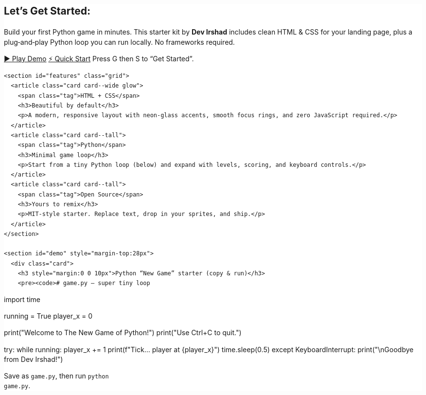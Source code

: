   <main id="home" class="container">
    <section class="hero">
      <h1>Let’s Get Started: <span style="background:linear-gradient(135deg, var(--accent), var(--accent-2)); -webkit-background-clip:text; background-clip:text; color:transparent">The New Game of Python</span></h1>
      <p>Build your first Python game in minutes. This starter kit by <strong>Dev Irshad</strong> includes clean HTML & CSS for your landing page, plus a plug‑and‑play Python loop you can run locally. No frameworks required.</p>
      <div class="cta">
        <a class="btn primary" href="#demo">▶ Play Demo</a>
        <a class="btn" href="#get-started">⚡ Quick Start</a>
        <span class="hint">Press <span class="kbd">G</span> then <span class="kbd">S</span> to “Get Started”.</span>
      </div>
    </section>

    <section id="features" class="grid">
      <article class="card card--wide glow">
        <span class="tag">HTML + CSS</span>
        <h3>Beautiful by default</h3>
        <p>A modern, responsive layout with neon‑glass accents, smooth focus rings, and zero JavaScript required.</p>
      </article>
      <article class="card card--tall">
        <span class="tag">Python</span>
        <h3>Minimal game loop</h3>
        <p>Start from a tiny Python loop (below) and expand with levels, scoring, and keyboard controls.</p>
      </article>
      <article class="card card--tall">
        <span class="tag">Open Source</span>
        <h3>Yours to remix</h3>
        <p>MIT‑style starter. Replace text, drop in your sprites, and ship.</p>
      </article>
    </section>

    <section id="demo" style="margin-top:28px">
      <div class="card">
        <h3 style="margin:0 0 10px">Python “New Game” starter (copy & run)</h3>
        <pre><code># game.py — super tiny loop
import time

running = True
player_x = 0

print("Welcome to The New Game of Python!")
print("Use Ctrl+C to quit.")

try:
    while running:
        player_x += 1
        print(f"Tick… player at {player_x}")
        time.sleep(0.5)
except KeyboardInterrupt:
    print("\nGoodbye from Dev Irshad!")
</code></pre>
        <p style="color:var(--muted); margin-top:10px">Save as <code>game.py</code>, then run <code class="kbd">python game.py</code>.</p>
      </div>
    </section>

